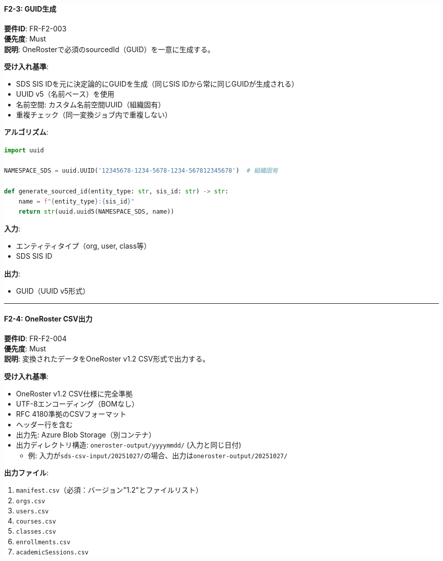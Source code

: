 #### F2-3: GUID生成

**要件ID**: FR-F2-003  
**優先度**: Must  
**説明**: OneRosterで必須のsourcedId（GUID）を一意に生成する。

**受け入れ基準**:
- SDS SIS IDを元に決定論的にGUIDを生成（同じSIS IDから常に同じGUIDが生成される）
- UUID v5（名前ベース）を使用
- 名前空間: カスタム名前空間UUID（組織固有）
- 重複チェック（同一変換ジョブ内で重複しない）

**アルゴリズム**:
```python
import uuid

NAMESPACE_SDS = uuid.UUID('12345678-1234-5678-1234-567812345678')  # 組織固有

def generate_sourced_id(entity_type: str, sis_id: str) -> str:
    name = f"{entity_type}:{sis_id}"
    return str(uuid.uuid5(NAMESPACE_SDS, name))
```

**入力**:
- エンティティタイプ（org, user, class等）
- SDS SIS ID

**出力**:
- GUID（UUID v5形式）

---

#### F2-4: OneRoster CSV出力

**要件ID**: FR-F2-004  
**優先度**: Must  
**説明**: 変換されたデータをOneRoster v1.2 CSV形式で出力する。

**受け入れ基準**:
- OneRoster v1.2 CSV仕様に完全準拠
- UTF-8エンコーディング（BOMなし）
- RFC 4180準拠のCSVフォーマット
- ヘッダー行を含む
- 出力先: Azure Blob Storage（別コンテナ）
- 出力ディレクトリ構造: `oneroster-output/yyyymmdd/` (入力と同じ日付)
  - 例: 入力が`sds-csv-input/20251027/`の場合、出力は`oneroster-output/20251027/`

**出力ファイル**:
1. `manifest.csv`（必須：バージョン"1.2"とファイルリスト）
2. `orgs.csv`
3. `users.csv`
4. `courses.csv`
5. `classes.csv`
6. `enrollments.csv`
7. `academicSessions.csv`
